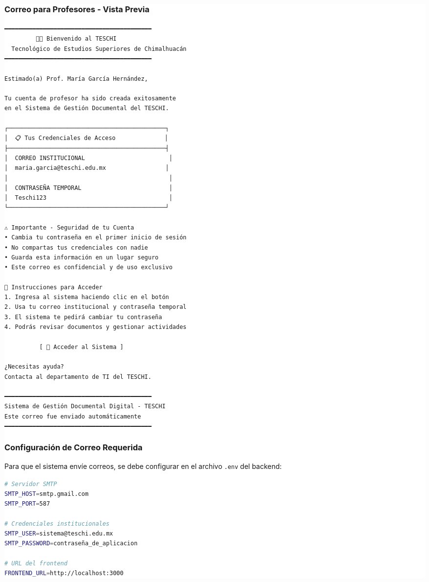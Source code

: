 ### **Correo para Profesores - Vista Previa**

```html
━━━━━━━━━━━━━━━━━━━━━━━━━━━━━━━━━━━━━━━━━━
         👨‍🏫 Bienvenido al TESCHI
  Tecnológico de Estudios Superiores de Chimalhuacán
━━━━━━━━━━━━━━━━━━━━━━━━━━━━━━━━━━━━━━━━━━

Estimado(a) Prof. María García Hernández,

Tu cuenta de profesor ha sido creada exitosamente 
en el Sistema de Gestión Documental del TESCHI.

┌─────────────────────────────────────────────┐
│  📋 Tus Credenciales de Acceso              │
├─────────────────────────────────────────────┤
│  CORREO INSTITUCIONAL                        │
│  maria.garcia@teschi.edu.mx                 │
│                                              │
│  CONTRASEÑA TEMPORAL                         │
│  Teschi123                                   │
└─────────────────────────────────────────────┘

⚠️ Importante - Seguridad de tu Cuenta
• Cambia tu contraseña en el primer inicio de sesión
• No compartas tus credenciales con nadie
• Guarda esta información en un lugar seguro
• Este correo es confidencial y de uso exclusivo

📝 Instrucciones para Acceder
1. Ingresa al sistema haciendo clic en el botón
2. Usa tu correo institucional y contraseña temporal
3. El sistema te pedirá cambiar tu contraseña
4. Podrás revisar documentos y gestionar actividades

          [ 🔐 Acceder al Sistema ]

¿Necesitas ayuda?
Contacta al departamento de TI del TESCHI.

━━━━━━━━━━━━━━━━━━━━━━━━━━━━━━━━━━━━━━━━━━
Sistema de Gestión Documental Digital - TESCHI
Este correo fue enviado automáticamente
━━━━━━━━━━━━━━━━━━━━━━━━━━━━━━━━━━━━━━━━━━
```

### **Configuración de Correo Requerida**

Para que el sistema envíe correos, se debe configurar en el archivo `.env` del backend:

```bash
# Servidor SMTP
SMTP_HOST=smtp.gmail.com
SMTP_PORT=587

# Credenciales institucionales
SMTP_USER=sistema@teschi.edu.mx
SMTP_PASSWORD=contraseña_de_aplicacion

# URL del frontend
FRONTEND_URL=http://localhost:3000
```
